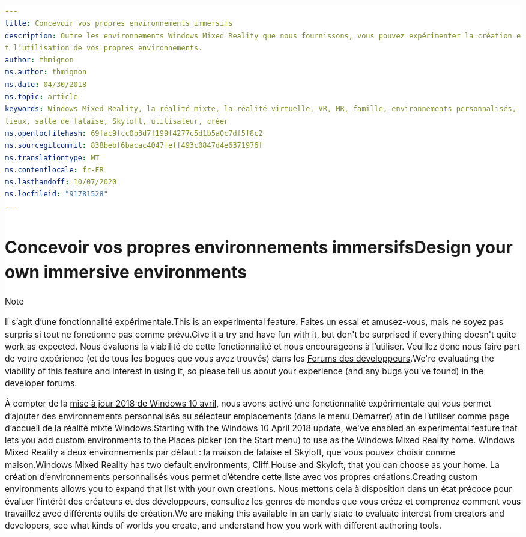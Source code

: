 ```yaml
---
title: Concevoir vos propres environnements immersifs
description: Outre les environnements Windows Mixed Reality que nous fournissons, vous pouvez expérimenter la création et l’utilisation de vos propres environnements.
author: thmignon
ms.author: thmignon
ms.date: 04/30/2018
ms.topic: article
keywords: Windows Mixed Reality, la réalité mixte, la réalité virtuelle, VR, MR, famille, environnements personnalisés, lieux, salle de falaise, Skyloft, utilisateur, créer
ms.openlocfilehash: 69fac9fcc0b3d7f199f4277c5d1b5a0c7df5f8c2
ms.sourcegitcommit: 838bebf6bacac4047feff493c0847d4e6371976f
ms.translationtype: MT
ms.contentlocale: fr-FR
ms.lasthandoff: 10/07/2020
ms.locfileid: "91781528"
---
```

# <a name="design-your-own-immersive-environments"></a><span data-ttu-id="a6c83-104">Concevoir vos propres environnements immersifs</span><span class="sxs-lookup"><span data-stu-id="a6c83-104">Design your own immersive environments</span></span>

>[!NOTE]
><span data-ttu-id="a6c83-105">Il s’agit d’une fonctionnalité expérimentale.</span><span class="sxs-lookup"><span data-stu-id="a6c83-105">This is an experimental feature.</span></span> <span data-ttu-id="a6c83-106">Faites un essai et amusez-vous, mais ne soyez pas surpris si tout ne fonctionne pas comme prévu.</span><span class="sxs-lookup"><span data-stu-id="a6c83-106">Give it a try and have fun with it, but don't be surprised if everything doesn't quite work as expected.</span></span> <span data-ttu-id="a6c83-107">Nous évaluons la viabilité de cette fonctionnalité et nous encourageons à l’utiliser. Veuillez donc nous faire part de votre expérience (et de tous les bogues que vous avez trouvés) dans les [Forums des développeurs](https://forums.hololens.com/categories/custom-home-environments).</span><span class="sxs-lookup"><span data-stu-id="a6c83-107">We're evaluating the viability of this feature and interest in using it, so please tell us about your experience (and any bugs you've found) in the [developer forums](https://forums.hololens.com/categories/custom-home-environments).</span></span>

<span data-ttu-id="a6c83-108">À compter de la [mise à jour 2018 de Windows 10 avril](https://docs.microsoft.com/windows/mixed-reality/enthusiast-guide/release-notes-april-2018), nous avons activé une fonctionnalité expérimentale qui vous permet d’ajouter des environnements personnalisés au sélecteur emplacements (dans le menu Démarrer) afin de l’utiliser comme page d’accueil de la [réalité mixte Windows](../discover/navigating-the-windows-mixed-reality-home.md).</span><span class="sxs-lookup"><span data-stu-id="a6c83-108">Starting with the [Windows 10 April 2018 update](https://docs.microsoft.com/windows/mixed-reality/enthusiast-guide/release-notes-april-2018), we've enabled an experimental feature that lets you add custom environments to the Places picker (on the Start menu) to use as the [Windows Mixed Reality home](../discover/navigating-the-windows-mixed-reality-home.md).</span></span> <span data-ttu-id="a6c83-109">Windows Mixed Reality a deux environnements par défaut : la maison de falaise et Skyloft, que vous pouvez choisir comme maison.</span><span class="sxs-lookup"><span data-stu-id="a6c83-109">Windows Mixed Reality has two default environments, Cliff House and Skyloft, that you can choose as your home.</span></span> <span data-ttu-id="a6c83-110">La création d’environnements personnalisés vous permet d’étendre cette liste avec vos propres créations.</span><span class="sxs-lookup"><span data-stu-id="a6c83-110">Creating custom environments allows you to expand that list with your own creations.</span></span> <span data-ttu-id="a6c83-111">Nous mettons cela à disposition dans un état précoce pour évaluer l’intérêt des créateurs et des développeurs, consultez les genres de mondes que vous créez et comprenez comment vous travaillez avec différents outils de création.</span><span class="sxs-lookup"><span data-stu-id="a6c83-111">We are making this available in an early state to evaluate interest from creators and developers, see what kinds of worlds you create, and understand how you work with different authoring tools.</span></span>
